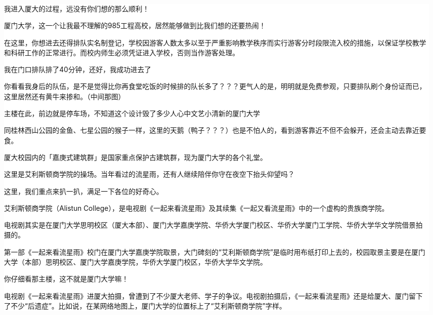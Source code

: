 


我进入厦大的过程，远没有你们想的那么顺利！

厦门大学，这一个让我最不理解的985工程高校，居然能够做到比我们想的还要热闹！

在这里，你想进去还得排队实名制登记，学校因游客人数太多以至于严重影响教学秩序而实行游客分时段限流入校的措施，以保证学校教学和科研工作的正常进行。而校内师生必须凭证进入学校，否则当作游客处理。



我在门口排队排了40分钟，还好，我成功进去了









你看看我身后的队伍，是不是觉得比你再食堂吃饭的时候排的队长多了？？？更气人的是，明明就是免费参观，只要排队刷个身份证而已，这里居然还有黄牛来掺和。（中间那图）





主楼在此，前边就是停车场，不知道这个设计毁了多少人心中文艺小清新的厦门大学











同桂林西山公园的金鱼、七星公园的猴子一样，这里的天鹅（鸭子？？？）也是不怕人的，看到游客靠近不但不会躲开，还会主动去靠近要食。





厦大校园内的「嘉庚式建筑群」是国家重点保护古建筑群，现为厦门大学的各个礼堂。







这里是艾利斯顿商学院的操场。当年看过的流星雨，还有人继续陪伴你守在夜空下抬头仰望吗？



这里，我们重点来扒一扒，满足一下各位的好奇心。



艾利斯顿商学院（Alistun College），是电视剧《一起来看流星雨》及其续集《一起又看流星雨》中的一个虚构的贵族商学院。

电视剧其实是在厦门大学思明校区（厦大本部）、厦门大学嘉庚学院、华侨大学厦门校区、华侨大学厦门工学院、华侨大学华文学院借景拍摄的。

第一部《一起来看流星雨》校门在厦门大学嘉庚学院取景，大门碑刻的“艾利斯顿商学院”是临时用布纸打印上去的，校园取景主要是在厦门大学（本部）思明校区、厦门大学嘉庚学院，华侨大学厦门校区，华侨大学华文学院。





你仔细看那主楼，这不就是厦门大学嘛！



电视剧《一起来看流星雨》进厦大拍摄，曾遭到了不少厦大老师、学子的争议。电视剧拍摄后，《一起来看流星雨》还是给厦大、厦门留下了不少“后遗症”。比如说，在某网络地图上，厦门大学的位置标上了“艾利斯顿商学院”字样。
